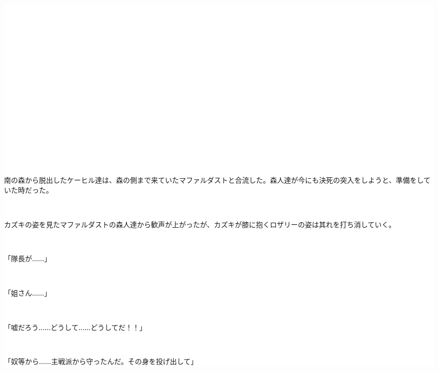  </p>
 <p id="L60">
  <br/>
 </p>
 <p id="L61">
  <br/>
 </p>
 <p id="L62">
  <br/>
 </p>
 <p id="L63">
  <br/>
 </p>
 <p id="L64">
  <br/>
 </p>
 <p id="L65">
  <br/>
 </p>
 <p id="L66">
  <br/>
 </p>
 <p id="L67">
  <br/>
 </p>
 <p id="L68">
  <br/>
 </p>
 <p id="L69">
  <br/>
 </p>
 <p id="L70">
  南の森から脱出したケーヒル達は、森の側まで来ていたマファルダストと合流した。森人達が今にも決死の突入をしようと、準備をしていた時だった。
 </p>
 <p id="L71">
  <br/>
 </p>
 <p id="L72">
  カズキの姿を見たマファルダストの森人達から歓声が上がったが、カズキが膝に抱くロザリーの姿は其れを打ち消していく。
 </p>
 <p id="L73">
  <br/>
 </p>
 <p id="L74">
  「隊長が……」
 </p>
 <p id="L75">
  <br/>
 </p>
 <p id="L76">
  「姐さん……」
 </p>
 <p id="L77">
  <br/>
 </p>
 <p id="L78">
  「嘘だろう……どうして……どうしてだ！！」
 </p>
 <p id="L79">
  <br/>
 </p>
 <p id="L80">
  「奴等から……主戦派から守ったんだ。その身を投げ出して」
 </p>